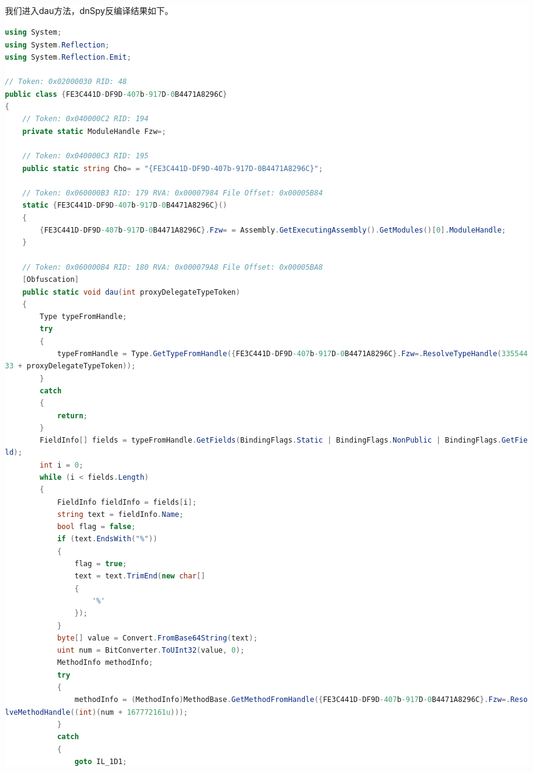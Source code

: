 我们进入dau方法，dnSpy反编译结果如下。

``` csharp
using System;
using System.Reflection;
using System.Reflection.Emit;

// Token: 0x02000030 RID: 48
public class {FE3C441D-DF9D-407b-917D-0B4471A8296C}
{
	// Token: 0x040000C2 RID: 194
	private static ModuleHandle Fzw=;

	// Token: 0x040000C3 RID: 195
	public static string Cho= = "{FE3C441D-DF9D-407b-917D-0B4471A8296C}";

	// Token: 0x060000B3 RID: 179 RVA: 0x00007984 File Offset: 0x00005B84
	static {FE3C441D-DF9D-407b-917D-0B4471A8296C}()
	{
		{FE3C441D-DF9D-407b-917D-0B4471A8296C}.Fzw= = Assembly.GetExecutingAssembly().GetModules()[0].ModuleHandle;
	}

	// Token: 0x060000B4 RID: 180 RVA: 0x000079A8 File Offset: 0x00005BA8
	[Obfuscation]
	public static void dau(int proxyDelegateTypeToken)
	{
		Type typeFromHandle;
		try
		{
			typeFromHandle = Type.GetTypeFromHandle({FE3C441D-DF9D-407b-917D-0B4471A8296C}.Fzw=.ResolveTypeHandle(33554433 + proxyDelegateTypeToken));
		}
		catch
		{
			return;
		}
		FieldInfo[] fields = typeFromHandle.GetFields(BindingFlags.Static | BindingFlags.NonPublic | BindingFlags.GetField);
		int i = 0;
		while (i < fields.Length)
		{
			FieldInfo fieldInfo = fields[i];
			string text = fieldInfo.Name;
			bool flag = false;
			if (text.EndsWith("%"))
			{
				flag = true;
				text = text.TrimEnd(new char[]
				{
					'%'
				});
			}
			byte[] value = Convert.FromBase64String(text);
			uint num = BitConverter.ToUInt32(value, 0);
			MethodInfo methodInfo;
			try
			{
				methodInfo = (MethodInfo)MethodBase.GetMethodFromHandle({FE3C441D-DF9D-407b-917D-0B4471A8296C}.Fzw=.ResolveMethodHandle((int)(num + 167772161u)));
			}
			catch
			{
				goto IL_1D1;
```